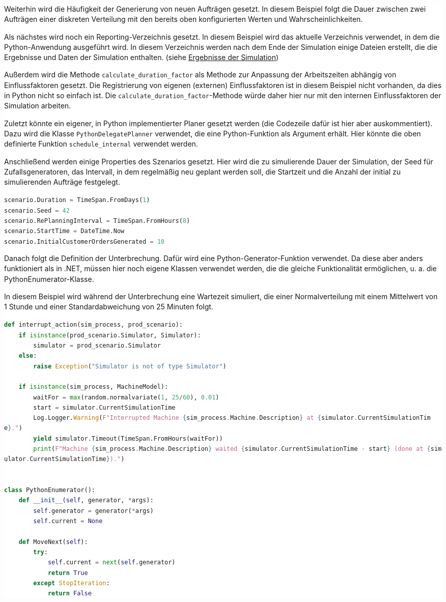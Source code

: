 Weiterhin wird die Häufigkeit der Generierung von neuen Aufträgen gesetzt. In diesem Beispiel folgt die Dauer zwischen zwei Aufträgen einer diskreten Verteilung mit den bereits oben konfigurierten Werten und Wahrscheinlichkeiten.

Als nächstes wird noch ein Reporting-Verzeichnis gesetzt. In diesem Beispiel wird das aktuelle Verzeichnis verwendet, in dem die Python-Anwendung ausgeführt wird.
In diesem Verzeichnis werden nach dem Ende der Simulation einige Dateien erstellt, die die Ergebnisse und Daten der Simulation enthalten. (siehe [Ergebnisse der Simulation](#ergebnisse-der-simulation))

Außerdem wird die Methode `calculate_duration_factor` als Methode zur Anpassung der Arbeitszeiten abhängig von Einflussfaktoren gesetzt. Die Registrierung von eigenen (externen) Einflussfaktoren ist in diesem Beispiel nicht vorhanden, da dies in Python nicht so einfach ist. Die `calculate_duration_factor`-Methode würde daher hier nur mit den internen Einflussfaktoren der Simulation arbeiten.

Zuletzt könnte ein eigener, in Python implementierter Planer gesetzt werden (die Codezeile dafür ist hier aber auskommentiert). Dazu wird die Klasse `PythonDelegatePlanner` verwendet, die eine Python-Funktion als Argument erhält. Hier könnte die oben definierte Funktion `schedule_internal` verwendet werden.

Anschließend werden einige Properties des Szenarios gesetzt. Hier wird die zu simulierende Dauer der Simulation, der Seed für Zufallsgeneratoren, das Intervall, in dem regelmäßig neu geplant werden soll, die Startzeit und die Anzahl der initial zu simulierenden Aufträge festgelegt.

```python
scenario.Duration = TimeSpan.FromDays(1)
scenario.Seed = 42
scenario.RePlanningInterval = TimeSpan.FromHours(8)
scenario.StartTime = DateTime.Now
scenario.InitialCustomerOrdersGenerated = 10
```

Danach folgt die Definition der Unterbrechung. Dafür wird eine Python-Generator-Funktion verwendet. Da diese aber anders funktioniert als in .NET, müssen hier noch eigene Klassen verwendet werden, die die gleiche Funktionalität ermöglichen, u. a. die PythonEnumerator-Klasse.

In diesem Beispiel wird während der Unterbrechung eine Wartezeit simuliert, die einer Normalverteilung mit einem Mittelwert von 1 Stunde und einer Standardabweichung von 25 Minuten folgt.

```python
def interrupt_action(sim_process, prod_scenario):
    if isinstance(prod_scenario.Simulator, Simulator):
        simulator = prod_scenario.Simulator
    else:
        raise Exception("Simulator is not of type Simulator")

    if isinstance(sim_process, MachineModel):
        waitFor = max(random.normalvariate(1, 25/60), 0.01)
        start = simulator.CurrentSimulationTime
        Log.Logger.Warning(F"Interrupted Machine {sim_process.Machine.Description} at {simulator.CurrentSimulationTime}.")
        yield simulator.Timeout(TimeSpan.FromHours(waitFor))
        print(F"Machine {sim_process.Machine.Description} waited {simulator.CurrentSimulationTime - start} (done at {simulator.CurrentSimulationTime}).")


class PythonEnumerator():
    def __init__(self, generator, *args):
        self.generator = generator(*args)
        self.current = None

    def MoveNext(self):
        try:
            self.current = next(self.generator)
            return True
        except StopIteration:
            return False

```